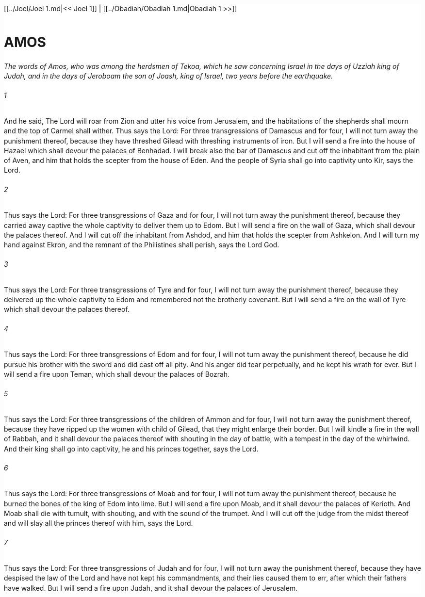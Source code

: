 [[../Joel/Joel 1.md|<< Joel 1]]  |  [[../Obadiah/Obadiah 1.md|Obadiah 1 >>]]

# AMOS

*The words of Amos, who was among the herdsmen of Tekoa, which he saw concerning Israel in the days of Uzziah king of Judah, and in the days of Jeroboam the son of Joash, king of Israel, two years before the earthquake.*

###### 1
And he said, The Lord will roar from Zion and utter his voice from Jerusalem, and the habitations of the shepherds shall mourn and the top of Carmel shall wither. Thus says the Lord: For three transgressions of Damascus and for four, I will not turn away the punishment thereof, because they have threshed Gilead with threshing instruments of iron. But I will send a fire into the house of Hazael which shall devour the palaces of Benhadad. I will break also the bar of Damascus and cut off the inhabitant from the plain of Aven, and him that holds the scepter from the house of Eden. And the people of Syria shall go into captivity unto Kir, says the Lord.

###### 2
Thus says the Lord: For three transgressions of Gaza and for four, I will not turn away the punishment thereof, because they carried away captive the whole captivity to deliver them up to Edom. But I will send a fire on the wall of Gaza, which shall devour the palaces thereof. And I will cut off the inhabitant from Ashdod, and him that holds the scepter from Ashkelon. And I will turn my hand against Ekron, and the remnant of the Philistines shall perish, says the Lord God.

###### 3
Thus says the Lord: For three transgressions of Tyre and for four, I will not turn away the punishment thereof, because they delivered up the whole captivity to Edom and remembered not the brotherly covenant. But I will send a fire on the wall of Tyre which shall devour the palaces thereof.

###### 4
Thus says the Lord: For three transgressions of Edom and for four, I will not turn away the punishment thereof, because he did pursue his brother with the sword and did cast off all pity. And his anger did tear perpetually, and he kept his wrath for ever. But I will send a fire upon Teman, which shall devour the palaces of Bozrah.

###### 5
Thus says the Lord: For three transgressions of the children of Ammon and for four, I will not turn away the punishment thereof, because they have ripped up the women with child of Gilead, that they might enlarge their border. But I will kindle a fire in the wall of Rabbah, and it shall devour the palaces thereof with shouting in the day of battle, with a tempest in the day of the whirlwind. And their king shall go into captivity, he and his princes together, says the Lord.

###### 6
Thus says the Lord: For three transgressions of Moab and for four, I will not turn away the punishment thereof, because he burned the bones of the king of Edom into lime. But I will send a fire upon Moab, and it shall devour the palaces of Kerioth. And Moab shall die with tumult, with shouting, and with the sound of the trumpet. And I will cut off the judge from the midst thereof and will slay all the princes thereof with him, says the Lord.

###### 7
Thus says the Lord: For three transgressions of Judah and for four, I will not turn away the punishment thereof, because they have despised the law of the Lord and have not kept his commandments, and their lies caused them to err, after which their fathers have walked. But I will send a fire upon Judah, and it shall devour the palaces of Jerusalem.
